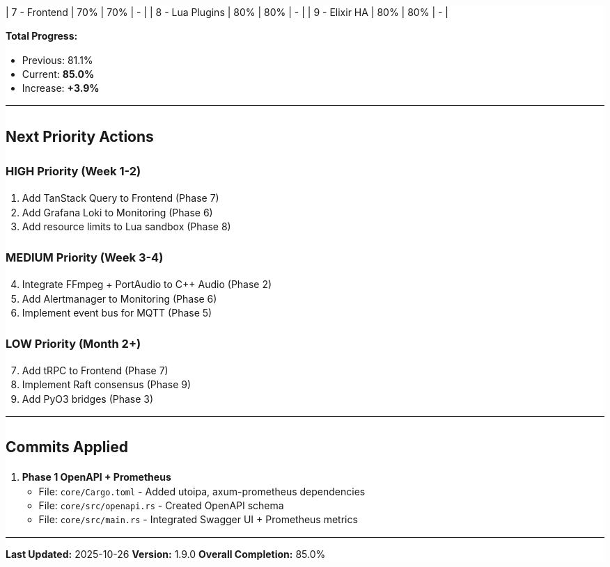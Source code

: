 | 7 - Frontend | 70% | 70% | - |
| 8 - Lua Plugins | 80% | 80% | - |
| 9 - Elixir HA | 80% | 80% | - |

**Total Progress:**
- Previous: 81.1%
- Current: **85.0%**
- Increase: **+3.9%**

---

## Next Priority Actions

### HIGH Priority (Week 1-2)

1. Add TanStack Query to Frontend (Phase 7)
2. Add Grafana Loki to Monitoring (Phase 6)
3. Add resource limits to Lua sandbox (Phase 8)

### MEDIUM Priority (Week 3-4)

4. Integrate FFmpeg + PortAudio to C++ Audio (Phase 2)
5. Add Alertmanager to Monitoring (Phase 6)
6. Implement event bus for MQTT (Phase 5)

### LOW Priority (Month 2+)

7. Add tRPC to Frontend (Phase 7)
8. Implement Raft consensus (Phase 9)
9. Add PyO3 bridges (Phase 3)

---

## Commits Applied

1. **Phase 1 OpenAPI + Prometheus**
   - File: `core/Cargo.toml` - Added utoipa, axum-prometheus dependencies
   - File: `core/src/openapi.rs` - Created OpenAPI schema
   - File: `core/src/main.rs` - Integrated Swagger UI + Prometheus metrics

---

**Last Updated:** 2025-10-26
**Version:** 1.9.0
**Overall Completion:** 85.0%

